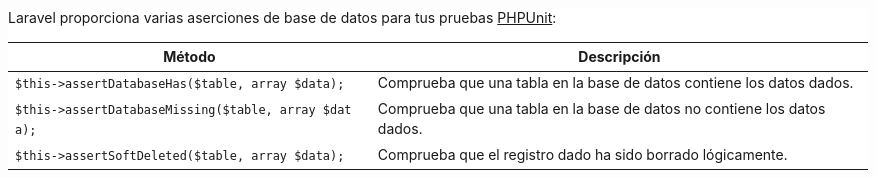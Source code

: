 Laravel proporciona varias aserciones de base de datos para tus pruebas [PHPUnit](https://phpunit.de/):

Método  | Descripción
------------- | -------------
`$this->assertDatabaseHas($table, array $data);`  |  Comprueba que una tabla en la base de datos contiene los datos dados.
`$this->assertDatabaseMissing($table, array $data);`  |  Comprueba que una tabla en la base de datos no contiene los datos dados.
`$this->assertSoftDeleted($table, array $data);`  |  Comprueba que el registro dado ha sido borrado lógicamente.
